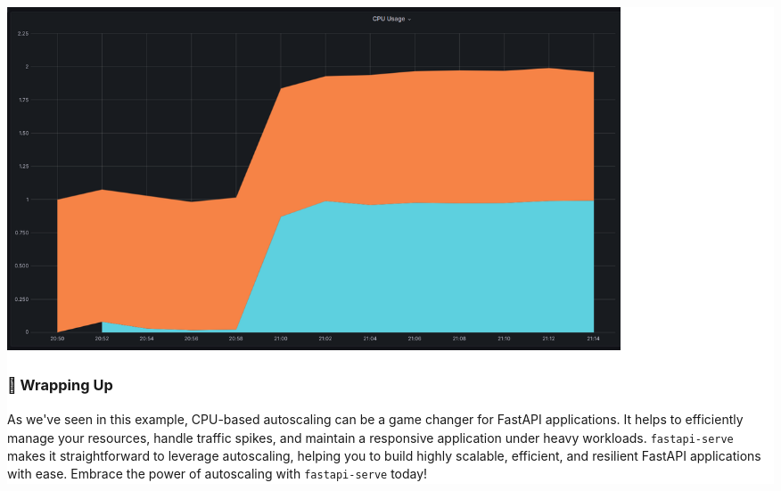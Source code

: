   <img src="../../../.github/images/example-cpu-usage.png" alt="Example CPU Usage" width="80%"/>
</p>


### 🎯 Wrapping Up

As we've seen in this example, CPU-based autoscaling can be a game changer for FastAPI applications. It helps to efficiently manage your resources, handle traffic spikes, and maintain a responsive application under heavy workloads. `fastapi-serve` makes it straightforward to leverage autoscaling, helping you to build highly scalable, efficient, and resilient FastAPI applications with ease. Embrace the power of autoscaling with `fastapi-serve` today!
